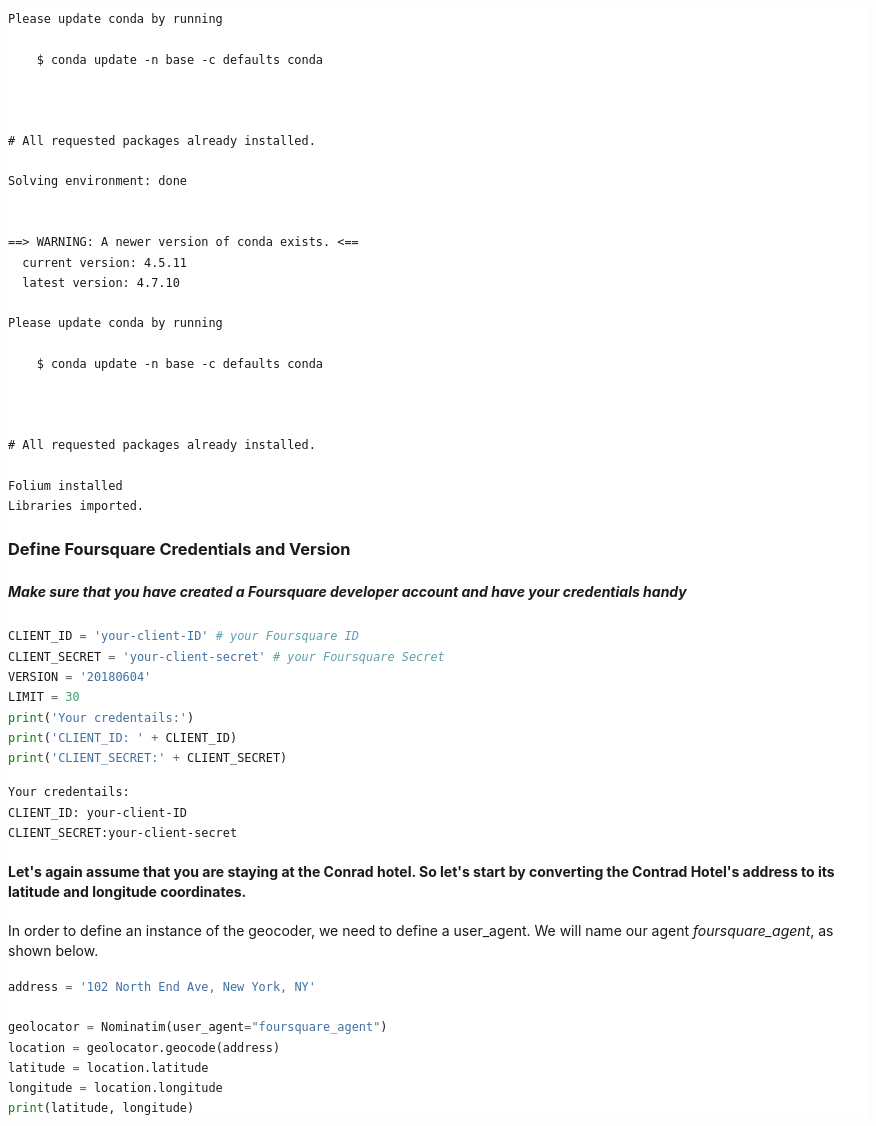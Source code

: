     Please update conda by running
    
        $ conda update -n base -c defaults conda
    
    
    
    # All requested packages already installed.
    
    Solving environment: done
    
    
    ==> WARNING: A newer version of conda exists. <==
      current version: 4.5.11
      latest version: 4.7.10
    
    Please update conda by running
    
        $ conda update -n base -c defaults conda
    
    
    
    # All requested packages already installed.
    
    Folium installed
    Libraries imported.


### Define Foursquare Credentials and Version

##### Make sure that you have created a Foursquare developer account and have your credentials handy


```python
CLIENT_ID = 'your-client-ID' # your Foursquare ID
CLIENT_SECRET = 'your-client-secret' # your Foursquare Secret
VERSION = '20180604'
LIMIT = 30
print('Your credentails:')
print('CLIENT_ID: ' + CLIENT_ID)
print('CLIENT_SECRET:' + CLIENT_SECRET)
```

    Your credentails:
    CLIENT_ID: your-client-ID
    CLIENT_SECRET:your-client-secret


  

#### Let's again assume that you are staying at the Conrad hotel. So let's start by converting the Contrad Hotel's address to its latitude and longitude coordinates.

In order to define an instance of the geocoder, we need to define a user_agent. We will name our agent <em>foursquare_agent</em>, as shown below.


```python
address = '102 North End Ave, New York, NY'

geolocator = Nominatim(user_agent="foursquare_agent")
location = geolocator.geocode(address)
latitude = location.latitude
longitude = location.longitude
print(latitude, longitude)
```
